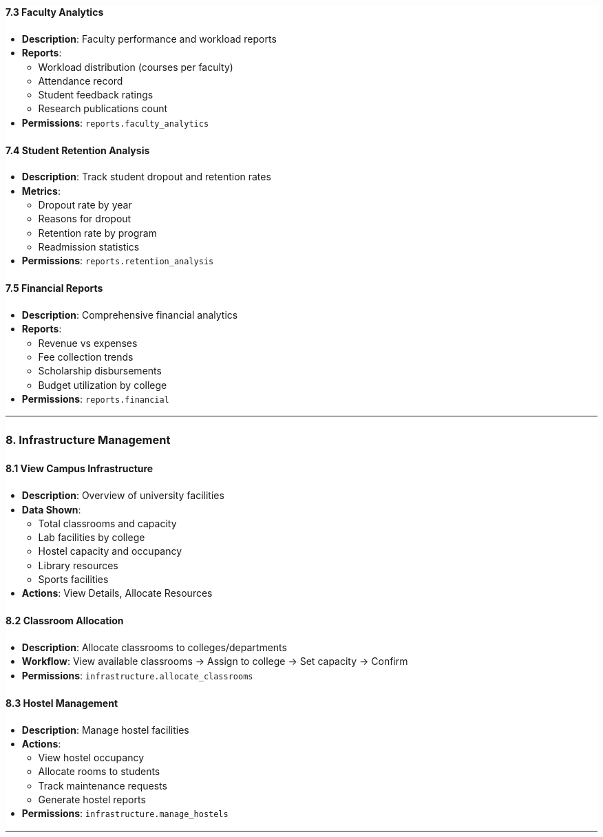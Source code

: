 #### 7.3 Faculty Analytics
- **Description**: Faculty performance and workload reports
- **Reports**:
  - Workload distribution (courses per faculty)
  - Attendance record
  - Student feedback ratings
  - Research publications count
- **Permissions**: `reports.faculty_analytics`

#### 7.4 Student Retention Analysis
- **Description**: Track student dropout and retention rates
- **Metrics**:
  - Dropout rate by year
  - Reasons for dropout
  - Retention rate by program
  - Readmission statistics
- **Permissions**: `reports.retention_analysis`

#### 7.5 Financial Reports
- **Description**: Comprehensive financial analytics
- **Reports**:
  - Revenue vs expenses
  - Fee collection trends
  - Scholarship disbursements
  - Budget utilization by college
- **Permissions**: `reports.financial`

---

### 8. Infrastructure Management

#### 8.1 View Campus Infrastructure
- **Description**: Overview of university facilities
- **Data Shown**:
  - Total classrooms and capacity
  - Lab facilities by college
  - Hostel capacity and occupancy
  - Library resources
  - Sports facilities
- **Actions**: View Details, Allocate Resources

#### 8.2 Classroom Allocation
- **Description**: Allocate classrooms to colleges/departments
- **Workflow**: View available classrooms → Assign to college → Set capacity → Confirm
- **Permissions**: `infrastructure.allocate_classrooms`

#### 8.3 Hostel Management
- **Description**: Manage hostel facilities
- **Actions**:
  - View hostel occupancy
  - Allocate rooms to students
  - Track maintenance requests
  - Generate hostel reports
- **Permissions**: `infrastructure.manage_hostels`

---